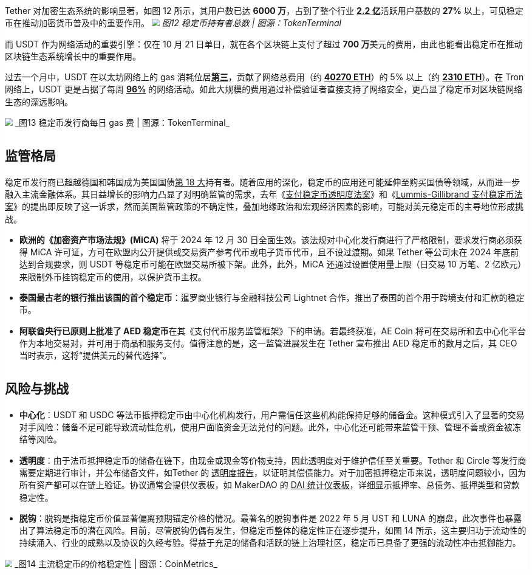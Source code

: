 Tether 对加密生态系统的影响显著，如图 12 所示，其用户数已达 **6000 万**，占到了整个行业 [**2.2 亿**](https://a16zcrypto.com/posts/article/state-of-crypto-report-2024/?utm_campaign=Newsletter&utm_medium=email&_hsmi=330295260&utm_content=330295260&utm_source=hs_email)活跃用户基数的 **27%** 以上，可见稳定币在推动加密货币普及中的重要作用。
<img src="https://fanwb.oss-cn-beijing.aliyuncs.com/img/stable005.png" style="zoom:80%;" />
_图12 稳定币持有者总数 | 图源：TokenTerminal_

而 USDT 作为网络活动的重要引擎：仅在 10 月 21 日单日，就在各个区块链上支付了超过 **700 万**美元的费用，由此也能看出稳定币在推动区块链生态系统增长中的重要作用。

过去一个月中，USDT 在以太坊网络上的 gas 消耗位居[**第三**](https://www.theblock.co/data/on-chain-metrics/ethereum/top-20-gas-consuming-smart-contracts-30d?utm_campaign=Newsletter&utm_medium=email&_hsmi=330295260&utm_content=330295260&utm_source=hs_email)，贡献了网络总费用（约 [**40270 ETH**](https://tokenterminal.com/explorer/projects/ethereum?v=ZmI4ZjUwOGExM2Y1OGRmY2QxMDY2NTZh&utm_campaign=Newsletter&utm_medium=email&_hsmi=330295260&utm_content=330295260&utm_source=hs_email)）的 5% 以上（约 [**2310 ETH**](https://www.theblock.co/data/on-chain-metrics/ethereum/top-20-gas-consuming-smart-contracts-30d?utm_campaign=Newsletter&utm_medium=email&_hsmi=330295260&utm_content=330295260&utm_source=hs_email)）。在 Tron 网络上，USDT 更是占据了每周 [**96%**](https://tronscan.org/?utm_campaign=Newsletter&utm_medium=email&_hsmi=330295260&utm_content=330295260&utm_source=hs_email#/data/rankings/contracts) 的网络活动。如此大规模的费用通过补偿验证者直接支持了网络安全，更凸显了稳定币对区块链网络生态的深远影响。

<img src="https://fanwb.oss-cn-beijing.aliyuncs.com/img/stable006.png" style="zoom:80%;" />
_图13 稳定币发行商每日 gas 费 | 图源：TokenTerminal_

## 监管格局

稳定币发行商已超越德国和韩国成为美国国债[第 18 大](https://decrypt.co/250335/stablecoin-issuers-now-18th-largest-holder-of-u-s-treasuries-says-bernstein)持有者。随着应用的深化，稳定币的应用还可能延伸至购买国债等领域，从而进一步融入主流金融体系。其日益增长的影响力凸显了对明确监管的需求，去年《[支付稳定币透明度法案](https://www.congress.gov/118/bills/hr4766/BILLS-118hr4766ih.pdf?utm_campaign=Newsletter&utm_medium=email&_hsmi=309410475&utm_content=309410475&utm_source=hs_email)》和《[Lummis-Gillibrand 支付稳定币法案](https://www.gillibrand.senate.gov/wp-content/uploads/2024/04/LIP24254.pdf?utm_campaign=Newsletter&utm_medium=email&_hsmi=330295260&utm_content=330295260&utm_source=hs_email)》的提出即反映了这一诉求，然而美国监管政策的不确定性，叠加地缘政治和宏观经济因素的影响，可能对美元稳定币的主导地位形成挑战。

- **欧洲的《加密资产市场法规》(MiCA)** 将于 2024 年 12 月 30 日全面生效。该法规对中心化发行商进行了严格限制，要求发行商必须获得 MiCA 许可证，方可在欧盟内公开提供或交易资产参考代币或电子货币代币，且不设过渡期。如果 Tether 等公司未在 2024 年底前达到合规要求，则 USDT 等稳定币可能在欧盟交易所被下架。此外，此外，MiCA 还通过设置使用量上限（日交易 10 万笔、2 亿欧元）来限制外币挂钩稳定币的使用，以保护货币主权。

- **泰国最古老的银行推出该国的首个稳定币**：暹罗商业银行与金融科技公司 Lightnet 合作，推出了泰国的首个用于跨境支付和汇款的稳定币。
- **阿联酋央行已原则上批准了 AED 稳定币**在其《支付代币服务监管框架》下的申请。若最终获准，AE Coin 将可在交易所和去中心化平台作为本地交易对，并可用于商品和服务支付。值得注意的是，这一监管进展发生在 Tether 宣布推出 AED 稳定币的数月之后，其 CEO 当时表示，这将“提供美元的替代选择”。

## 风险与挑战

- **中心化**：USDT 和 USDC 等法币抵押稳定币由中心化机构发行，用户需信任这些机构能保持足够的储备金。这种模式引入了显著的交易对手风险：储备不足可能导致流动性危机，使用户面临资金无法兑付的问题。此外，中心化还可能带来监管干预、管理不善或资金被冻结等风险。

- **透明度**：由于法币抵押稳定币的储备在链下，由现金或现金等价物支持，因此透明度对于维护信任至关重要。Tether 和 Circle 等发行商需要定期进行审计，并公布储备文件，如Tether 的 [透明度报告](https://tether.to/en/transparency/?tab=reports&utm_campaign=Newsletter&utm_medium=email&_hsmi=330295260&utm_content=330295260&utm_source=hs_email)，以证明其偿债能力。对于加密抵押稳定币来说，透明度问题较小，因为所有资产都可以在链上验证。协议通常会提供仪表板，如 MakerDAO 的 [DAI 统计仪表板](https://daistats.com/?utm_campaign=Newsletter&utm_medium=email&_hsmi=330295260&utm_content=330295260&utm_source=hs_email#/)，详细显示抵押率、总债务、抵押类型和贷款稳定性。

- **脱钩**：脱钩是指稳定币价值显著偏离预期锚定价格的情况。最著名的脱钩事件是 2022 年 5 月 UST 和 LUNA 的崩盘，此次事件也暴露出了算法稳定币的潜在风险。目前，尽管脱钩仍偶有发生，但稳定币整体的稳定性正在逐步提升，如图 14 所示，这主要归功于流动性的持续涌入、行业的成熟以及协议的久经考验。得益于充足的储备和活跃的链上治理社区，稳定币已具备了更强的流动性冲击抵御能力。
<img src="https://fanwb.oss-cn-beijing.aliyuncs.com/img/coin-metrics-new-chart (2).jpeg" style="zoom:75%;" />
_图14 主流稳定币的价格稳定性 | 图源：CoinMetrics_
